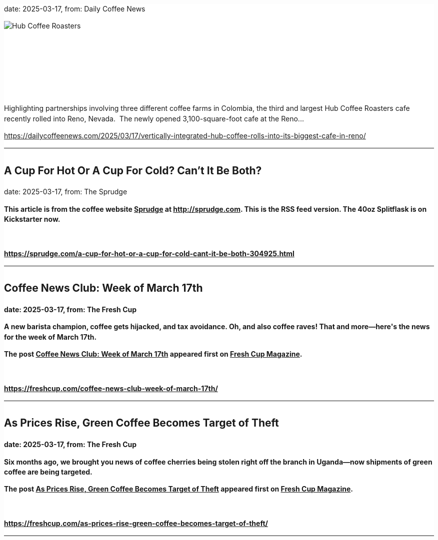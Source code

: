 date: 2025-03-17, from: Daily Coffee News

<div><img width="620" height="421" src="https://dailycoffeenews.com/wp-content/uploads/2025/03/Hub-Coffee-Roasters-Reno-bar-1-620x421.jpg" class="attachment-large size-large wp-post-image" alt="Hub Coffee Roasters" style="margin-bottom: 15px;" decoding="async" loading="lazy" srcset="https://dailycoffeenews.com/wp-content/uploads/2025/03/Hub-Coffee-Roasters-Reno-bar-1-620x421.jpg 620w, https://dailycoffeenews.com/wp-content/uploads/2025/03/Hub-Coffee-Roasters-Reno-bar-1-300x204.jpg 300w, https://dailycoffeenews.com/wp-content/uploads/2025/03/Hub-Coffee-Roasters-Reno-bar-1-150x102.jpg 150w, https://dailycoffeenews.com/wp-content/uploads/2025/03/Hub-Coffee-Roasters-Reno-bar-1-768x522.jpg 768w, https://dailycoffeenews.com/wp-content/uploads/2025/03/Hub-Coffee-Roasters-Reno-bar-1.jpg 1143w" sizes="auto, (max-width: 620px) 100vw, 620px" /></div>Highlighting partnerships involving three different coffee farms in Colombia, the third and largest Hub Coffee Roasters cafe recently rolled into Reno, Nevada.&#160; The newly opened 3,100-square-foot cafe at the Reno... 

<br> 

<https://dailycoffeenews.com/2025/03/17/vertically-integrated-hub-coffee-rolls-into-its-biggest-cafe-in-reno/>

---

## A Cup For Hot Or A Cup For Cold? Can’t It Be Both?

date: 2025-03-17, from: The Sprudge

<strong>This article is from the coffee website <a href="http://sprudge.com">Sprudge</a> at <a href="http://sprudge.com">http://sprudge.com</a>. This is the RSS feed version. The 40oz Splitflask is on Kickstarter now. 

<br> 

<https://sprudge.com/a-cup-for-hot-or-a-cup-for-cold-cant-it-be-both-304925.html>

---

## Coffee News Club: Week of March 17th

date: 2025-03-17, from: The Fresh Cup

<p>A new barista champion, coffee gets hijacked, and tax avoidance. Oh, and also coffee raves! That and more—here's the news for the week of March 17th. </p>
<p>The post <a href="https://freshcup.com/coffee-news-club-week-of-march-17th/">Coffee News Club: Week of March 17th</a> appeared first on <a href="https://freshcup.com">Fresh Cup Magazine</a>.</p>
 

<br> 

<https://freshcup.com/coffee-news-club-week-of-march-17th/>

---

## As Prices Rise, Green Coffee Becomes Target of Theft

date: 2025-03-17, from: The Fresh Cup

<p>Six months ago, we brought you news of coffee cherries being stolen right off the branch in Uganda—now shipments of green coffee are being targeted.</p>
<p>The post <a href="https://freshcup.com/as-prices-rise-green-coffee-becomes-target-of-theft/">As Prices Rise, Green Coffee Becomes Target of Theft</a> appeared first on <a href="https://freshcup.com">Fresh Cup Magazine</a>.</p>
 

<br> 

<https://freshcup.com/as-prices-rise-green-coffee-becomes-target-of-theft/>

---

